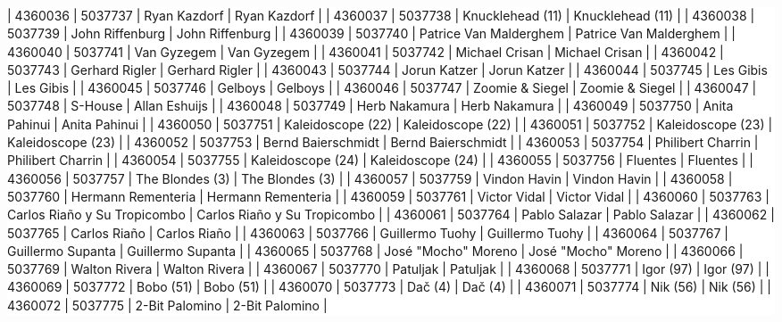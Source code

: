 | 4360036 | 5037737 | Ryan Kazdorf | Ryan Kazdorf |
| 4360037 | 5037738 | Knucklehead (11) | Knucklehead (11) |
| 4360038 | 5037739 | John Riffenburg | John Riffenburg |
| 4360039 | 5037740 | Patrice Van Malderghem | Patrice Van Malderghem |
| 4360040 | 5037741 | Van Gyzegem | Van Gyzegem |
| 4360041 | 5037742 | Michael Crisan | Michael Crisan |
| 4360042 | 5037743 | Gerhard Rigler | Gerhard Rigler |
| 4360043 | 5037744 | Jorun Katzer | Jorun Katzer |
| 4360044 | 5037745 | Les Gibis | Les Gibis |
| 4360045 | 5037746 | Gelboys | Gelboys |
| 4360046 | 5037747 | Zoomie & Siegel | Zoomie & Siegel |
| 4360047 | 5037748 | S-House | Allan Eshuijs |
| 4360048 | 5037749 | Herb Nakamura | Herb Nakamura |
| 4360049 | 5037750 | Anita Pahinui | Anita Pahinui |
| 4360050 | 5037751 | Kaleidoscope (22) | Kaleidoscope (22) |
| 4360051 | 5037752 | Kaleidoscope (23) | Kaleidoscope (23) |
| 4360052 | 5037753 | Bernd Baierschmidt | Bernd Baierschmidt |
| 4360053 | 5037754 | Philibert Charrin | Philibert Charrin |
| 4360054 | 5037755 | Kaleidoscope (24) | Kaleidoscope (24) |
| 4360055 | 5037756 | Fluentes | Fluentes |
| 4360056 | 5037757 | The Blondes (3) | The Blondes (3) |
| 4360057 | 5037759 | Vindon Havin | Vindon Havin |
| 4360058 | 5037760 | Hermann Rementeria | Hermann Rementeria |
| 4360059 | 5037761 | Victor Vidal | Victor Vidal |
| 4360060 | 5037763 | Carlos Riaño y Su Tropicombo | Carlos Riaño y Su Tropicombo |
| 4360061 | 5037764 | Pablo Salazar | Pablo Salazar |
| 4360062 | 5037765 | Carlos Riaño | Carlos Riaño |
| 4360063 | 5037766 | Guillermo Tuohy | Guillermo Tuohy |
| 4360064 | 5037767 | Guillermo Supanta | Guillermo Supanta |
| 4360065 | 5037768 | José "Mocho" Moreno | José "Mocho" Moreno |
| 4360066 | 5037769 | Walton Rivera | Walton Rivera |
| 4360067 | 5037770 | Patuljak | Patuljak |
| 4360068 | 5037771 | Igor (97) | Igor (97) |
| 4360069 | 5037772 | Bobo (51) | Bobo (51) |
| 4360070 | 5037773 | Dač (4) | Dač (4) |
| 4360071 | 5037774 | Nik (56) | Nik (56) |
| 4360072 | 5037775 | 2-Bit Palomino | 2-Bit Palomino |